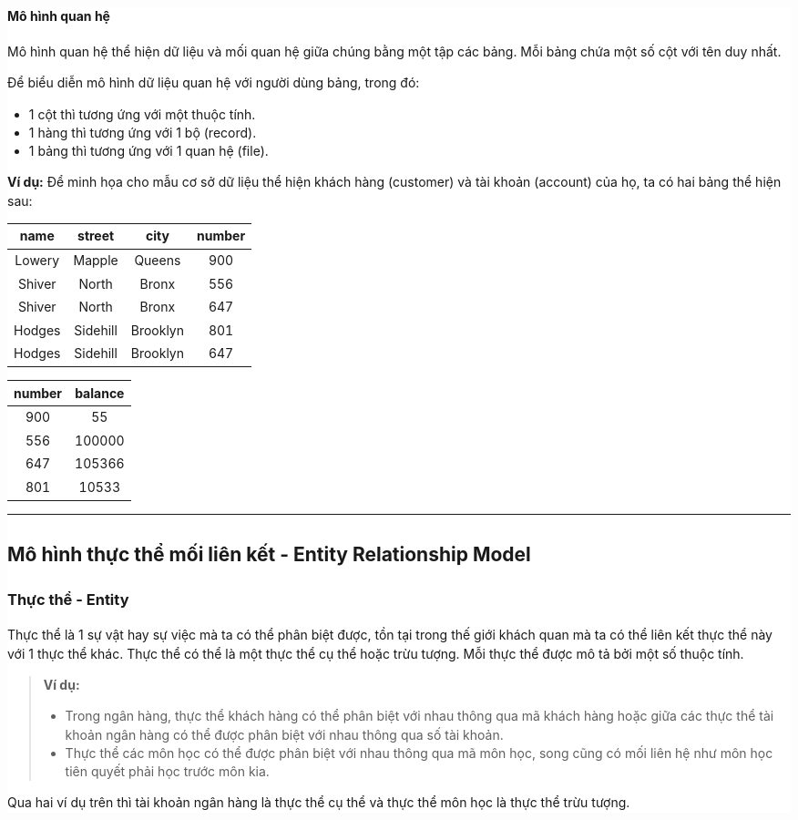 #### Mô hình quan hệ

Mô hình quan hệ thể hiện dữ liệu và mối quan hệ giữa chúng bằng một tập các bảng. Mỗi bảng chứa một số cột với tên duy nhất.

Để biểu diễn mô hình dữ liệu quan hệ với người dùng bảng, trong đó:

- 1 cột thì tương ứng với một thuộc tính.
- 1 hàng thì tương ứng với 1 bộ (record).
- 1 bảng thì tương ứng với 1 quan hệ (file).

**Ví dụ:** Để minh họa cho mẫu cơ sở dữ liệu thể hiện khách hàng (customer) và tài khoản (account) của họ, ta có hai bảng thể hiện sau:

|  name  |  street  |   city   | number |
|:------:|:--------:|:--------:|:------:|
| Lowery |  Mapple  |  Queens  |  900   |
| Shiver |  North   |  Bronx   |  556   |
| Shiver |  North   |  Bronx   |  647   |
| Hodges | Sidehill | Brooklyn |  801   |
| Hodges | Sidehill | Brooklyn |  647   |

|number|balance |
|:----:|:------:|
| 900  |   55   |
| 556  | 100000 |
| 647  | 105366 |
| 801  | 10533  |

---

## Mô hình thực thể mối liên kết - Entity Relationship Model

### Thực thể - Entity

Thực thể là 1 sự vật hay sự việc mà ta có thể phân biệt được, tồn tại trong thế giới khách quan mà ta có thể liên kết thực thể này với 1 thực thể khác. Thực thể có thể là một thực thể cụ thể hoặc trừu tượng. Mỗi thực thể được mô tả bởi một số thuộc tính.

> **Ví dụ:**
>
> - Trong ngân hàng, thực thể khách hàng có thể phân biệt với nhau thông qua mã khách hàng hoặc giữa các thực thể tài khoản ngân hàng có thể được phân biệt với nhau thông qua số tài khoản.
> - Thực thể các môn học có thể được phân biệt với nhau thông qua mã môn học, song cũng có mối liên hệ như môn học tiên quyết phải học trước môn kia.

Qua hai ví dụ trên thì tài khoản ngân hàng là thực thể cụ thể và thực thể môn học là thực thể trừu tượng.
